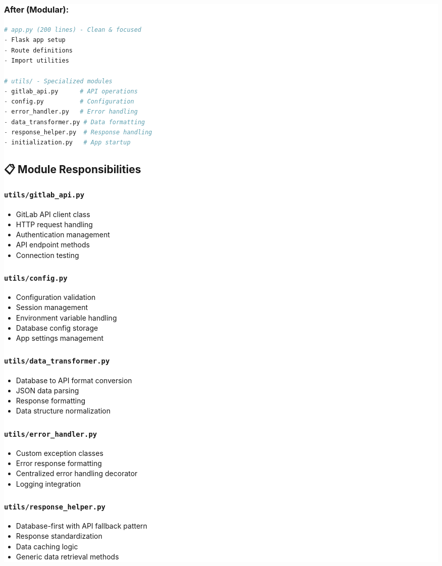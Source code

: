 ### After (Modular):
```python
# app.py (200 lines) - Clean & focused
- Flask app setup
- Route definitions
- Import utilities

# utils/ - Specialized modules
- gitlab_api.py      # API operations
- config.py          # Configuration
- error_handler.py   # Error handling
- data_transformer.py # Data formatting
- response_helper.py  # Response handling
- initialization.py   # App startup
```

## 📋 Module Responsibilities

### `utils/gitlab_api.py`
- GitLab API client class
- HTTP request handling
- Authentication management
- API endpoint methods
- Connection testing

### `utils/config.py`
- Configuration validation
- Session management
- Environment variable handling
- Database config storage
- App settings management

### `utils/data_transformer.py`
- Database to API format conversion
- JSON data parsing
- Response formatting
- Data structure normalization

### `utils/error_handler.py`
- Custom exception classes
- Error response formatting
- Centralized error handling decorator
- Logging integration

### `utils/response_helper.py`
- Database-first with API fallback pattern
- Response standardization
- Data caching logic
- Generic data retrieval methods
